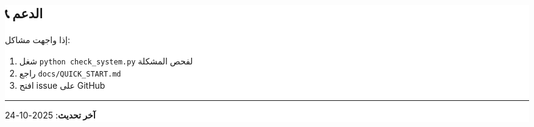 
## 📞 الدعم

إذا واجهت مشاكل:
1. شغل `python check_system.py` لفحص المشكلة
2. راجع `docs/QUICK_START.md`
3. افتح issue على GitHub

---

**آخر تحديث**: 2025-10-24
